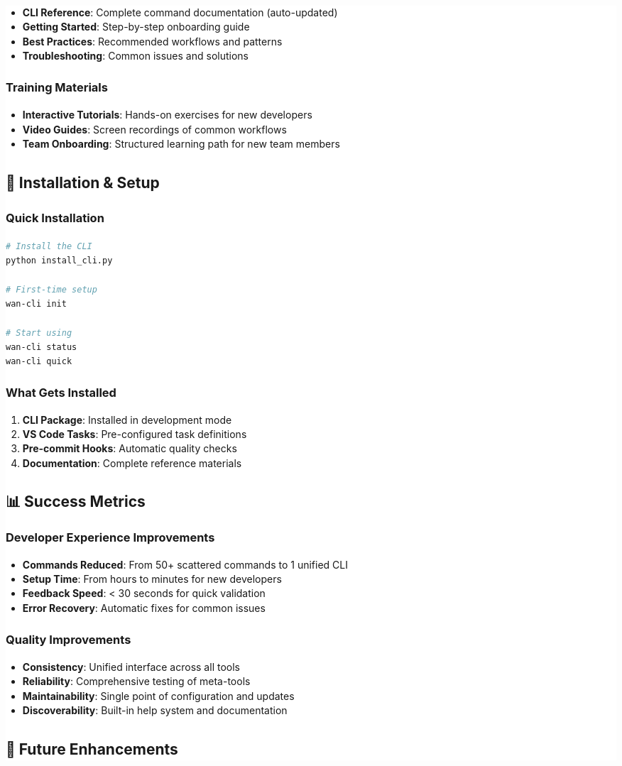 - **CLI Reference**: Complete command documentation (auto-updated)
- **Getting Started**: Step-by-step onboarding guide
- **Best Practices**: Recommended workflows and patterns
- **Troubleshooting**: Common issues and solutions

### Training Materials

- **Interactive Tutorials**: Hands-on exercises for new developers
- **Video Guides**: Screen recordings of common workflows
- **Team Onboarding**: Structured learning path for new team members

## 🔧 Installation & Setup

### Quick Installation

```bash
# Install the CLI
python install_cli.py

# First-time setup
wan-cli init

# Start using
wan-cli status
wan-cli quick
```

### What Gets Installed

1. **CLI Package**: Installed in development mode
2. **VS Code Tasks**: Pre-configured task definitions
3. **Pre-commit Hooks**: Automatic quality checks
4. **Documentation**: Complete reference materials

## 📊 Success Metrics

### Developer Experience Improvements

- **Commands Reduced**: From 50+ scattered commands to 1 unified CLI
- **Setup Time**: From hours to minutes for new developers
- **Feedback Speed**: < 30 seconds for quick validation
- **Error Recovery**: Automatic fixes for common issues

### Quality Improvements

- **Consistency**: Unified interface across all tools
- **Reliability**: Comprehensive testing of meta-tools
- **Maintainability**: Single point of configuration and updates
- **Discoverability**: Built-in help system and documentation

## 🔮 Future Enhancements
